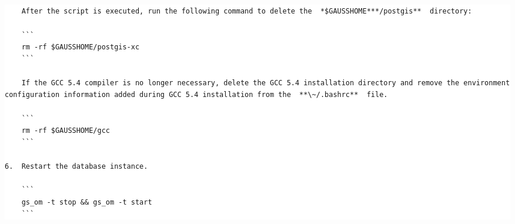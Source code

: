         After the script is executed, run the following command to delete the  *$GAUSSHOME***/postgis**  directory:

        ```
        rm -rf $GAUSSHOME/postgis-xc
        ```

        If the GCC 5.4 compiler is no longer necessary, delete the GCC 5.4 installation directory and remove the environment configuration information added during GCC 5.4 installation from the  **\~/.bashrc**  file.

        ```
        rm -rf $GAUSSHOME/gcc
        ```

    6.  Restart the database instance.

        ```
        gs_om -t stop && gs_om -t start
        ```
